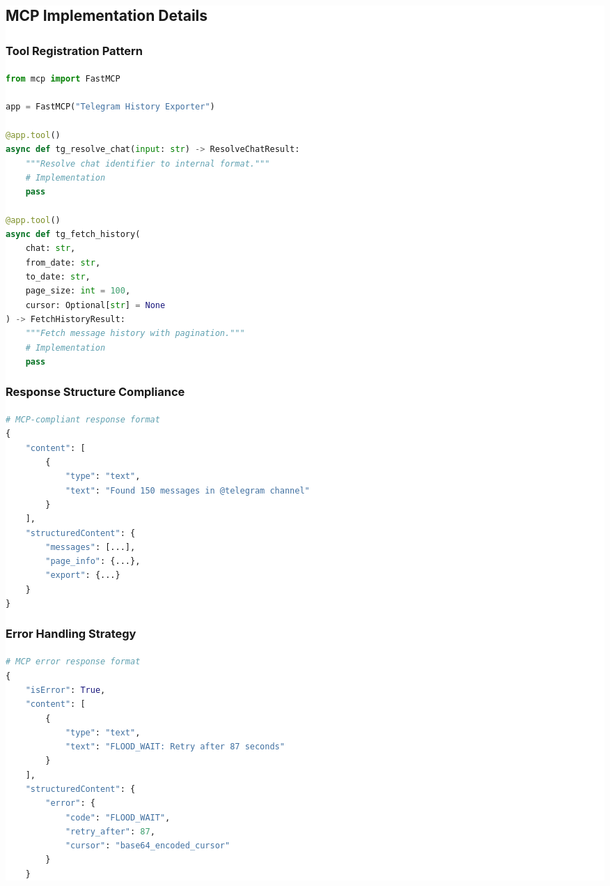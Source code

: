 ## MCP Implementation Details

### Tool Registration Pattern
```python
from mcp import FastMCP

app = FastMCP("Telegram History Exporter")

@app.tool()
async def tg_resolve_chat(input: str) -> ResolveChatResult:
    """Resolve chat identifier to internal format."""
    # Implementation
    pass

@app.tool()
async def tg_fetch_history(
    chat: str,
    from_date: str,
    to_date: str,
    page_size: int = 100,
    cursor: Optional[str] = None
) -> FetchHistoryResult:
    """Fetch message history with pagination."""
    # Implementation
    pass
```

### Response Structure Compliance
```python
# MCP-compliant response format
{
    "content": [
        {
            "type": "text",
            "text": "Found 150 messages in @telegram channel"
        }
    ],
    "structuredContent": {
        "messages": [...],
        "page_info": {...},
        "export": {...}
    }
}
```

### Error Handling Strategy
```python
# MCP error response format
{
    "isError": True,
    "content": [
        {
            "type": "text",
            "text": "FLOOD_WAIT: Retry after 87 seconds"
        }
    ],
    "structuredContent": {
        "error": {
            "code": "FLOOD_WAIT",
            "retry_after": 87,
            "cursor": "base64_encoded_cursor"
        }
    }
```